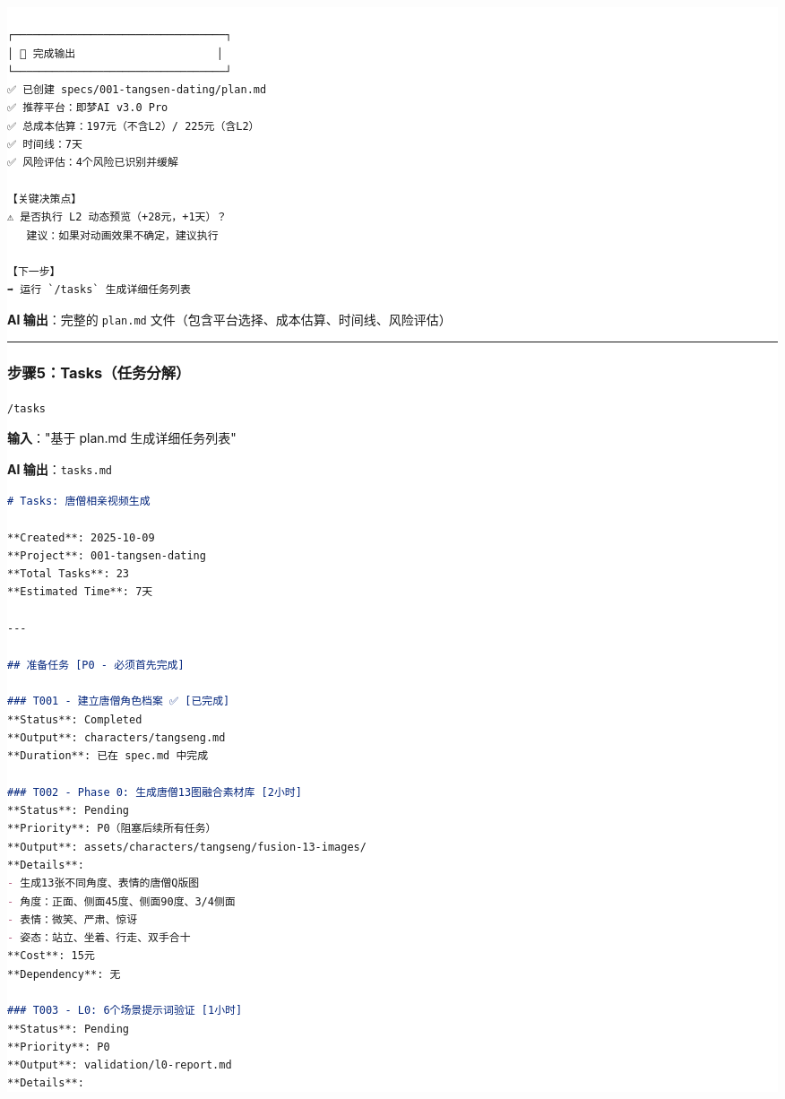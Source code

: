 ```

┌─────────────────────────────────┐
│ 🤖 完成输出                      │
└─────────────────────────────────┘
✅ 已创建 specs/001-tangsen-dating/plan.md
✅ 推荐平台：即梦AI v3.0 Pro
✅ 总成本估算：197元（不含L2）/ 225元（含L2）
✅ 时间线：7天
✅ 风险评估：4个风险已识别并缓解

【关键决策点】
⚠️ 是否执行 L2 动态预览（+28元，+1天）？
   建议：如果对动画效果不确定，建议执行

【下一步】
➡️ 运行 `/tasks` 生成详细任务列表
```

**AI 输出**：完整的 `plan.md` 文件（包含平台选择、成本估算、时间线、风险评估）

---

### 步骤5：Tasks（任务分解）

```bash
/tasks
```

**输入**："基于 plan.md 生成详细任务列表"

**AI 输出**：`tasks.md`

```markdown
# Tasks: 唐僧相亲视频生成

**Created**: 2025-10-09
**Project**: 001-tangsen-dating
**Total Tasks**: 23
**Estimated Time**: 7天

---

## 准备任务 [P0 - 必须首先完成]

### T001 - 建立唐僧角色档案 ✅ [已完成]
**Status**: Completed
**Output**: characters/tangseng.md
**Duration**: 已在 spec.md 中完成

### T002 - Phase 0: 生成唐僧13图融合素材库 [2小时]
**Status**: Pending
**Priority**: P0（阻塞后续所有任务）
**Output**: assets/characters/tangseng/fusion-13-images/
**Details**:
- 生成13张不同角度、表情的唐僧Q版图
- 角度：正面、侧面45度、侧面90度、3/4侧面
- 表情：微笑、严肃、惊讶
- 姿态：站立、坐着、行走、双手合十
**Cost**: 15元
**Dependency**: 无

### T003 - L0: 6个场景提示词验证 [1小时]
**Status**: Pending
**Priority**: P0
**Output**: validation/l0-report.md
**Details**:
```